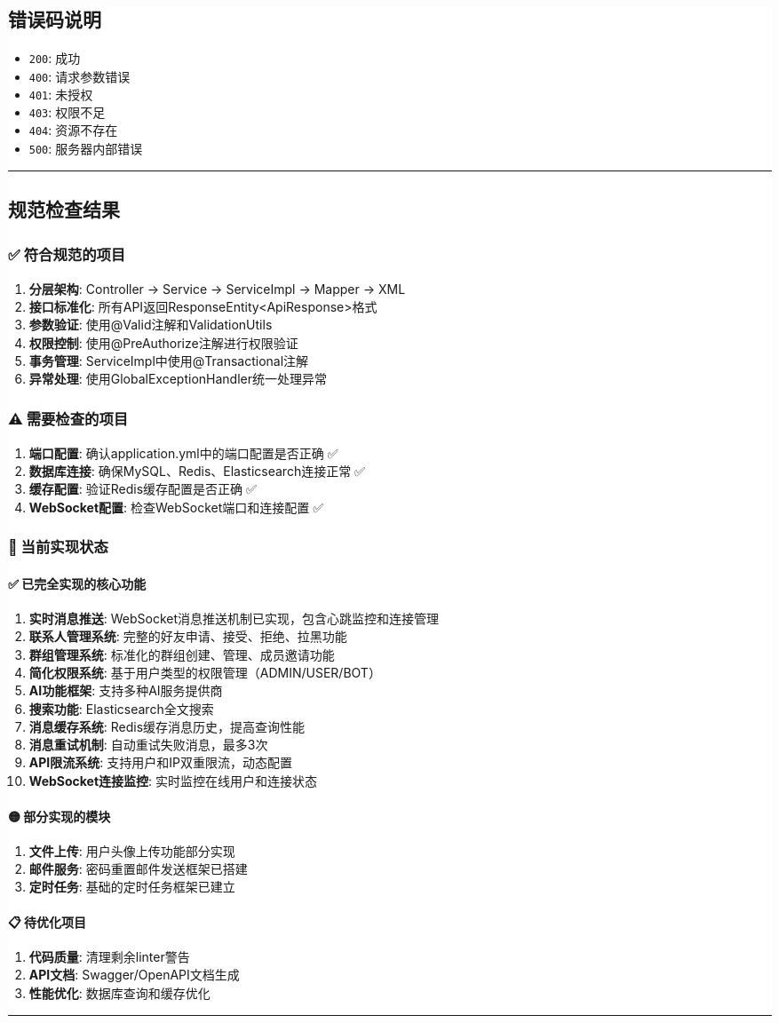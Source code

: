 
## 错误码说明

- `200`: 成功
- `400`: 请求参数错误
- `401`: 未授权
- `403`: 权限不足
- `404`: 资源不存在
- `500`: 服务器内部错误

---

## 规范检查结果

### ✅ 符合规范的项目

1. **分层架构**: Controller → Service → ServiceImpl → Mapper → XML
2. **接口标准化**: 所有API返回ResponseEntity<ApiResponse<T>>格式
3. **参数验证**: 使用@Valid注解和ValidationUtils
4. **权限控制**: 使用@PreAuthorize注解进行权限验证
5. **事务管理**: ServiceImpl中使用@Transactional注解
6. **异常处理**: 使用GlobalExceptionHandler统一处理异常

### ⚠️ 需要检查的项目

1. **端口配置**: 确认application.yml中的端口配置是否正确 ✅
2. **数据库连接**: 确保MySQL、Redis、Elasticsearch连接正常 ✅
3. **缓存配置**: 验证Redis缓存配置是否正确 ✅
4. **WebSocket配置**: 检查WebSocket端口和连接配置 ✅

### 📝 当前实现状态

#### ✅ 已完全实现的核心功能
1. **实时消息推送**: WebSocket消息推送机制已实现，包含心跳监控和连接管理
2. **联系人管理系统**: 完整的好友申请、接受、拒绝、拉黑功能
3. **群组管理系统**: 标准化的群组创建、管理、成员邀请功能
4. **简化权限系统**: 基于用户类型的权限管理（ADMIN/USER/BOT）
5. **AI功能框架**: 支持多种AI服务提供商
6. **搜索功能**: Elasticsearch全文搜索
7. **消息缓存系统**: Redis缓存消息历史，提高查询性能
8. **消息重试机制**: 自动重试失败消息，最多3次
9. **API限流系统**: 支持用户和IP双重限流，动态配置
10. **WebSocket连接监控**: 实时监控在线用户和连接状态

#### 🟡 部分实现的模块
1. **文件上传**: 用户头像上传功能部分实现
2. **邮件服务**: 密码重置邮件发送框架已搭建
3. **定时任务**: 基础的定时任务框架已建立

#### 📋 待优化项目
1. **代码质量**: 清理剩余linter警告
2. **API文档**: Swagger/OpenAPI文档生成
3. **性能优化**: 数据库查询和缓存优化

---